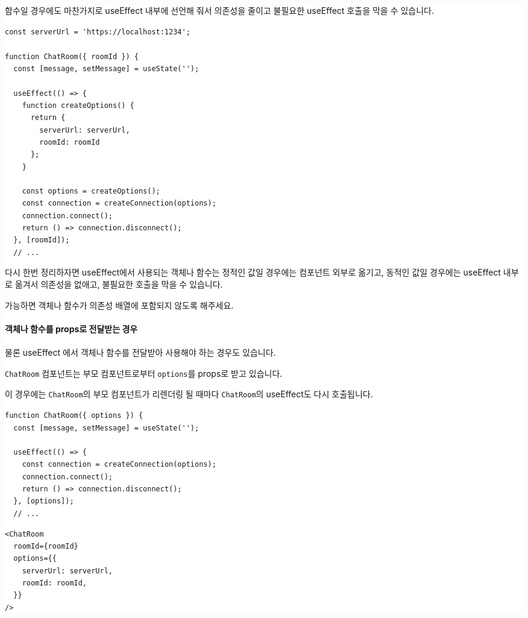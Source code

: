 함수일 경우에도 마찬가지로 useEffect 내부에 선언해 줘서 의존성을 줄이고 불필요한 useEffect 호출을 막을 수 있습니다.

```tsx
const serverUrl = 'https://localhost:1234';

function ChatRoom({ roomId }) {
  const [message, setMessage] = useState('');

  useEffect(() => {
    function createOptions() {
      return {
        serverUrl: serverUrl,
        roomId: roomId
      };
    }

    const options = createOptions();
    const connection = createConnection(options);
    connection.connect();
    return () => connection.disconnect();
  }, [roomId]);
  // ...
```

다시 한번 정리하자면 useEffect에서 사용되는 객체나 함수는 정적인 값일 경우에는 컴포넌트 외부로 옮기고, 동적인 값일 경우에는 useEffect 내부로 옮겨서 의존성을 없애고, 불필요한 호출을 막을 수 있습니다.

가능하면 객체나 함수가 의존성 배열에 포함되지 않도록 해주세요.

#### 객체나 함수를 props로 전달받는 경우

물론 useEffect 에서 객체나 함수를 전달받아 사용해야 하는 경우도 있습니다.

`ChatRoom` 컴포넌트는 부모 컴포넌트로부터 `options`를 props로 받고 있습니다.

이 경우에는 `ChatRoom`의 부모 컴포넌트가 리렌더링 될 때마다 `ChatRoom`의 useEffect도 다시 호출됩니다.

```tsx
function ChatRoom({ options }) {
  const [message, setMessage] = useState('');

  useEffect(() => {
    const connection = createConnection(options);
    connection.connect();
    return () => connection.disconnect();
  }, [options]);
  // ...
```

```tsx
<ChatRoom
  roomId={roomId}
  options={{
    serverUrl: serverUrl,
    roomId: roomId,
  }}
/>
```
